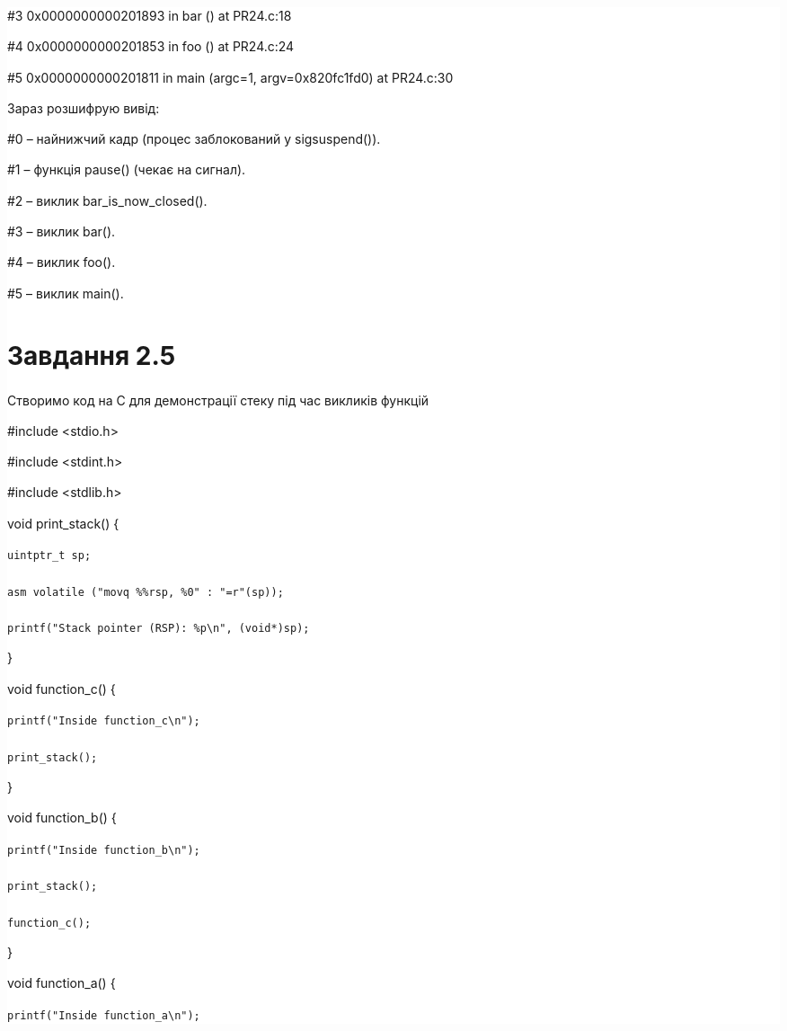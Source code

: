 #3                                                0x0000000000201893 in bar () at PR24.c:18

#4                                                0x0000000000201853 in foo () at PR24.c:24

#5                                                0x0000000000201811 in main (argc=1, argv=0x820fc1fd0) at PR24.c:30

Зараз розшифрую вивід:

#0 – найнижчий кадр (процес заблокований у sigsuspend()).

#1 – функція pause() (чекає на сигнал).

#2 – виклик bar_is_now_closed().

#3 – виклик bar().

#4 – виклик foo().

#5 – виклик main().

# Завдання 2.5

Створимо код на С для демонстрації стеку під час викликів функцій

#include <stdio.h> 

#include <stdint.h>

#include <stdlib.h>


void print_stack() {

    uintptr_t sp;
    
    asm volatile ("movq %%rsp, %0" : "=r"(sp)); 
    
    printf("Stack pointer (RSP): %p\n", (void*)sp);
    
}

void function_c() {

    printf("Inside function_c\n");
    
    print_stack(); 
    
}

void function_b() {

    printf("Inside function_b\n");
    
    print_stack();
    
    function_c();
    
}


void function_a() {

    printf("Inside function_a\n");
    